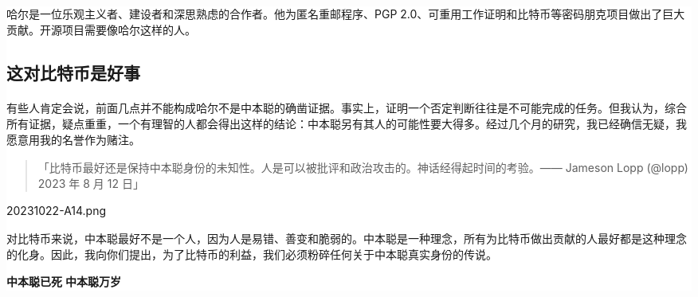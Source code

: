 哈尔是一位乐观主义者、建设者和深思熟虑的合作者。他为匿名重邮程序、PGP 2.0、可重用工作证明和比特币等密码朋克项目做出了巨大贡献。开源项目需要像哈尔这样的人。

## 这对比特币是好事

有些人肯定会说，前面几点并不能构成哈尔不是中本聪的确凿证据。事实上，证明一个否定判断往往是不可能完成的任务。但我认为，综合所有证据，疑点重重，一个有理智的人都会得出这样的结论：中本聪另有其人的可能性要大得多。经过几个月的研究，我已经确信无疑，我愿意用我的名誉作为赌注。

> 「比特币最好还是保持中本聪身份的未知性。人是可以被批评和政治攻击的。神话经得起时间的考验。—— Jameson Lopp (@lopp) 2023 年 8 月 12 日」

20231022-A14.png

对比特币来说，中本聪最好不是一个人，因为人是易错、善变和脆弱的。中本聪是一种理念，所有为比特币做出贡献的人最好都是这种理念的化身。因此，我向你们提出，为了比特币的利益，我们必须粉碎任何关于中本聪真实身份的传说。


**中本聪已死**
**中本聪万岁**

